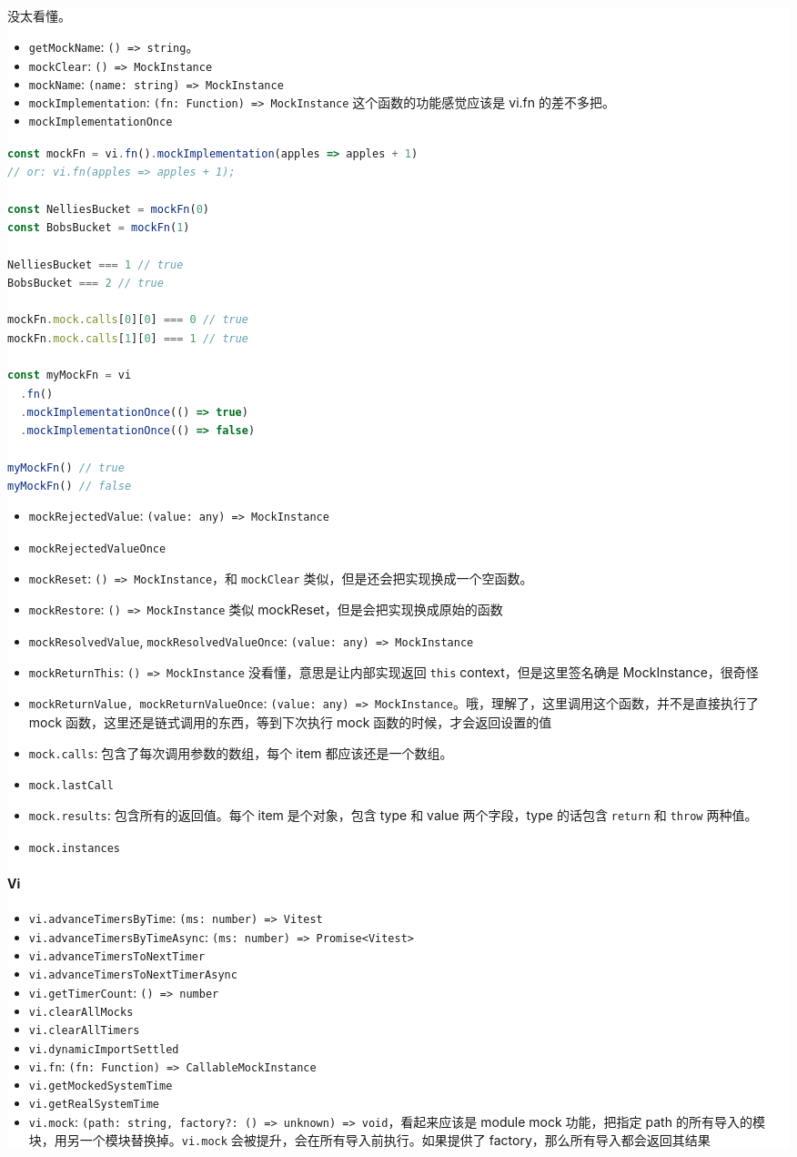 没太看懂。     

- `getMockName`: `() => string`。
- `mockClear`: `() => MockInstance`
- `mockName`: `(name: string) => MockInstance`
- `mockImplementation`: `(fn: Function) => MockInstance` 这个函数的功能感觉应该是 vi.fn 的差不多把。    
- `mockImplementationOnce` 

```ts
const mockFn = vi.fn().mockImplementation(apples => apples + 1)
// or: vi.fn(apples => apples + 1);

const NelliesBucket = mockFn(0)
const BobsBucket = mockFn(1)

NelliesBucket === 1 // true
BobsBucket === 2 // true

mockFn.mock.calls[0][0] === 0 // true
mockFn.mock.calls[1][0] === 1 // true

const myMockFn = vi
  .fn()
  .mockImplementationOnce(() => true)
  .mockImplementationOnce(() => false)

myMockFn() // true
myMockFn() // false
```     

- `mockRejectedValue`: `(value: any) => MockInstance`
- `mockRejectedValueOnce`
- `mockReset`: `() => MockInstance`，和 `mockClear` 类似，但是还会把实现换成一个空函数。
- `mockRestore`: `() => MockInstance` 类似 mockReset，但是会把实现换成原始的函数
- `mockResolvedValue`, `mockResolvedValueOnce`: `(value: any) => MockInstance`
- `mockReturnThis`: `() => MockInstance` 没看懂，意思是让内部实现返回 `this` context，但是这里签名确是 MockInstance，很奇怪
- `mockReturnValue, mockReturnValueOnce`: `(value: any) => MockInstance`。哦，理解了，这里调用这个函数，并不是直接执行了 mock 函数，这里还是链式调用的东西，等到下次执行 mock 函数的时候，才会返回设置的值    

- `mock.calls`: 包含了每次调用参数的数组，每个 item 都应该还是一个数组。
- `mock.lastCall`
- `mock.results`: 包含所有的返回值。每个 item 是个对象，包含 type 和 value 两个字段，type 的话包含 `return` 和 `throw` 两种值。
- `mock.instances`    


#### Vi

- `vi.advanceTimersByTime`: `(ms: number) => Vitest`
- `vi.advanceTimersByTimeAsync`: `(ms: number) => Promise<Vitest>`
- `vi.advanceTimersToNextTimer`
- `vi.advanceTimersToNextTimerAsync`
- `vi.getTimerCount`: `() => number`
- `vi.clearAllMocks`
- `vi.clearAllTimers`
- `vi.dynamicImportSettled`
- `vi.fn`: `(fn: Function) => CallableMockInstance`
- `vi.getMockedSystemTime`
- `vi.getRealSystemTime`
- `vi.mock`: `(path: string, factory?: () => unknown) => void`，看起来应该是 module mock 功能，把指定 path 的所有导入的模块，用另一个模块替换掉。`vi.mock` 会被提升，会在所有导入前执行。如果提供了 factory，那么所有导入都会返回其结果     
